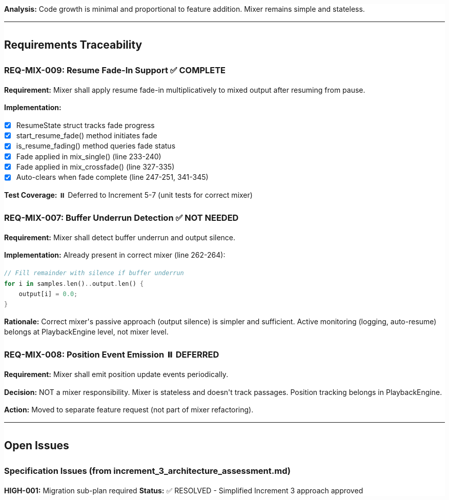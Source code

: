 **Analysis:** Code growth is minimal and proportional to feature addition. Mixer remains simple and stateless.

---

## Requirements Traceability

### REQ-MIX-009: Resume Fade-In Support ✅ COMPLETE

**Requirement:** Mixer shall apply resume fade-in multiplicatively to mixed output after resuming from pause.

**Implementation:**
- [x] ResumeState struct tracks fade progress
- [x] start_resume_fade() method initiates fade
- [x] is_resume_fading() method queries fade status
- [x] Fade applied in mix_single() (line 233-240)
- [x] Fade applied in mix_crossfade() (line 327-335)
- [x] Auto-clears when fade complete (line 247-251, 341-345)

**Test Coverage:** ⏸️ Deferred to Increment 5-7 (unit tests for correct mixer)

### REQ-MIX-007: Buffer Underrun Detection ✅ NOT NEEDED

**Requirement:** Mixer shall detect buffer underrun and output silence.

**Implementation:** Already present in correct mixer (line 262-264):
```rust
// Fill remainder with silence if buffer underrun
for i in samples.len()..output.len() {
    output[i] = 0.0;
}
```

**Rationale:** Correct mixer's passive approach (output silence) is simpler and sufficient. Active monitoring (logging, auto-resume) belongs at PlaybackEngine level, not mixer level.

### REQ-MIX-008: Position Event Emission ⏸️ DEFERRED

**Requirement:** Mixer shall emit position update events periodically.

**Decision:** NOT a mixer responsibility. Mixer is stateless and doesn't track passages. Position tracking belongs in PlaybackEngine.

**Action:** Moved to separate feature request (not part of mixer refactoring).

---

## Open Issues

### Specification Issues (from increment_3_architecture_assessment.md)

**HIGH-001:** Migration sub-plan required
**Status:** ✅ RESOLVED - Simplified Increment 3 approach approved
